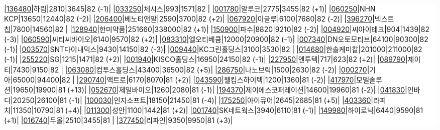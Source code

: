 |[136480](https://finance.daum.net/quotes/A136480)|하림|2810|3645|82 (-1)|
|[033250](https://finance.daum.net/quotes/A033250)|체시스|993|1571|82 |
|[001780](https://finance.daum.net/quotes/A001780)|알루코|2775|3455|82 (+1)|
|[060250](https://finance.daum.net/quotes/A060250)|NHN KCP|13650|12440|82 (-2)|
|[206400](https://finance.daum.net/quotes/A206400)|베노티앤알|2590|3700|82 (+2)|
|[067920](https://finance.daum.net/quotes/A067920)|이글루|6100|7680|82 (-2)|
|[396270](https://finance.daum.net/quotes/A396270)|넥스트칩|7800|14560|82 |
|[128940](https://finance.daum.net/quotes/A128940)|한미약품|251660|338000|82 (+1)|
|[150900](https://finance.daum.net/quotes/A150900)|파수|8820|9210|82 (-2)|
|[004920](https://finance.daum.net/quotes/A004920)|씨아이테크|904|1439|82 (-3)|
|[060590](https://finance.daum.net/quotes/A060590)|씨티씨바이오|6140|9570|82 (+2)|
|[083310](https://finance.daum.net/quotes/A083310)|엘오티베큠|12000|20900|82 (-1)|
|[007340](https://finance.daum.net/quotes/A007340)|DN오토모티브|64100|90300|82 (-1)|
|[003570](https://finance.daum.net/quotes/A003570)|SNT다이내믹스|9430|14150|82 (-3)|
|[009440](https://finance.daum.net/quotes/A009440)|KC그린홀딩스|3100|3530|82 |
|[014680](https://finance.daum.net/quotes/A014680)|한솔케미칼|201000|211000|82 (-1)|
|[255220](https://finance.daum.net/quotes/A255220)|SG|1215|1471|82 (+2)|
|[001940](https://finance.daum.net/quotes/A001940)|KISCO홀딩스|16950|24150|82 (-1)|
|[227950](https://finance.daum.net/quotes/A227950)|엔투텍|717|623|82 (+2)|
|[089790](https://finance.daum.net/quotes/A089790)|제이티|7430|9150|82 |
|[063080](https://finance.daum.net/quotes/A063080)|컴투스홀딩스|43400|36500|82 (+5)|
|[286750](https://finance.daum.net/quotes/A286750)|나노브릭|1500|2630|82 (-2)|
|[000270](https://finance.daum.net/quotes/A000270)|기아|65000|94400|82 |
|[290740](https://finance.daum.net/quotes/A290740)|액트로|6170|8070|81 (+2)|
|[043590](https://finance.daum.net/quotes/A043590)|웰킵스하이텍|1200|1360|81 (-2)|
|[417970](https://finance.daum.net/quotes/A417970)|모델솔루션|19650|19900|81 (+13)|
|[052670](https://finance.daum.net/quotes/A052670)|제일바이오|1260|2080|81 (-1)|
|[194370](https://finance.daum.net/quotes/A194370)|제이에스코퍼레이션|14600|19960|81 (-2)|
|[041830](https://finance.daum.net/quotes/A041830)|인바디|20250|26100|81 (-1)|
|[100030](https://finance.daum.net/quotes/A100030)|인지소프트|18150|21450|81 (-4)|
|[175250](https://finance.daum.net/quotes/A175250)|아이큐어|2645|2685|81 (+5)|
|[403360](https://finance.daum.net/quotes/A403360)|라피치|11350|10790|81 (+4)|
|[011300](https://finance.daum.net/quotes/A011300)|성안|1100|1442|81 (+2)|
|[001740](https://finance.daum.net/quotes/A001740)|SK네트웍스|3940|6110|81 (-1)|
|[149980](https://finance.daum.net/quotes/A149980)|하이로닉|6440|9590|81 (+1)|
|[016740](https://finance.daum.net/quotes/A016740)|두올|2510|3455|81 |
|[377450](https://finance.daum.net/quotes/A377450)|리파인|9350|9950|81 (+3)|